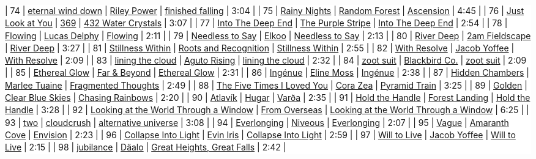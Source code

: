 | 74 | [eternal wind down](https://open.spotify.com/track/6TL7AaKyoeXyCdGBKuC3fE) | [Riley Power](https://open.spotify.com/artist/16li8cbi4fTA6Fyztk1Bz1) | [finished falling](https://open.spotify.com/album/7hrcaCivMZsdEEpiBBK9s6) | 3:04 |
| 75 | [Rainy Nights](https://open.spotify.com/track/0Pg5pXLEh0BUcifZBr5qDG) | [Random Forest](https://open.spotify.com/artist/2FIKDET7MkO9hQgSyIW9ia) | [Ascension](https://open.spotify.com/album/2EIbb68h4DZfT8LPK0KR1k) | 4:45 |
| 76 | [Just Look at You](https://open.spotify.com/track/62X7ld1sa8RHl4zRtSvfHf) | [369](https://open.spotify.com/artist/2GwKduchNwbFP10LgIV7y4) | [432 Water Crystals](https://open.spotify.com/album/6jSQXGouXgIfiwa9icJO68) | 3:07 |
| 77 | [Into The Deep End](https://open.spotify.com/track/7nIG9RI8QkvsrepRb1t6ZQ) | [The Purple Stripe](https://open.spotify.com/artist/4XIkeyeO2tENGL73fDZS1A) | [Into The Deep End](https://open.spotify.com/album/0Uo7zNYmaLAJ2Hs2koWGyx) | 2:54 |
| 78 | [Flowing](https://open.spotify.com/track/06G5MnuMA3cLbNwjFs8zIS) | [Lucas Delphy](https://open.spotify.com/artist/5bgAHbDkNceLzoE0bFMeVr) | [Flowing](https://open.spotify.com/album/1lxdpGzbUD6WbQzoIeiY33) | 2:11 |
| 79 | [Needless to Say](https://open.spotify.com/track/3JPbOyccVz2HJDNaXfehiX) | [Elkoo](https://open.spotify.com/artist/0IBTVnAY3xjxeJagPZxVCk) | [Needless to Say](https://open.spotify.com/album/0vVDu2K6hAuu0VuJwkvSIn) | 2:13 |
| 80 | [River Deep](https://open.spotify.com/track/3KBoMRQ6EbCiTzOCzy4pvF) | [2am Fieldscape](https://open.spotify.com/artist/39IAu6WNe9KVJkgaA82Tjq) | [River Deep](https://open.spotify.com/album/7HGtWt7FICdlGLFVQbRAlv) | 3:27 |
| 81 | [Stillness Within](https://open.spotify.com/track/4TOJ3cjdXI3Mbj5Scd0XGg) | [Roots and Recognition](https://open.spotify.com/artist/0pcVy4l3REi7JxDbLrZ37L) | [Stillness Within](https://open.spotify.com/album/1f3Ddyah41RiBNg8hVM4Vd) | 2:55 |
| 82 | [With Resolve](https://open.spotify.com/track/51c5Wbzs0fPu6mwpDn3bsQ) | [Jacob Yoffee](https://open.spotify.com/artist/0M28z4ZRPcGZPSXsJqc1lP) | [With Resolve](https://open.spotify.com/album/1dMrnL9I1tO7iSTSaYbYUQ) | 2:09 |
| 83 | [lining the cloud](https://open.spotify.com/track/2UPZhccmKlfIV1oWZxDhXN) | [Aguto Rising](https://open.spotify.com/artist/3L7kF3nc7Xv5oFW6T4sZfG) | [lining the cloud](https://open.spotify.com/album/0BmNMIxXMh3QwIjDur3mZG) | 2:32 |
| 84 | [zoot suit](https://open.spotify.com/track/4MaHchXoMIXMg1HJeCukEV) | [Blackbird Co.](https://open.spotify.com/artist/1z2gIpSxoJ1wdkimSZXUVN) | [zoot suit](https://open.spotify.com/album/0Ks89BMYSUou3zX9UWgt96) | 2:09 |
| 85 | [Ethereal Glow](https://open.spotify.com/track/381cpx26XrMnGOIn4faioN) | [Far & Beyond](https://open.spotify.com/artist/3ZfzatnOpZk7jV2TeN76if) | [Ethereal Glow](https://open.spotify.com/album/0jvZawamBniaCE5aFRRMsw) | 2:31 |
| 86 | [Ingénue](https://open.spotify.com/track/6mgKP4yo57GTSMc3fJlyWm) | [Eline Moss](https://open.spotify.com/artist/5oLYsGYb1G271Z6wtiYVpA) | [Ingénue](https://open.spotify.com/album/2RsIJpUcRcCvsRHyLNbe2K) | 2:38 |
| 87 | [Hidden Chambers](https://open.spotify.com/track/4iNlPrMJCvBjakWljscabH) | [Marlee Tuaine](https://open.spotify.com/artist/2qRSibliMCzMBIIUqMqaRB) | [Fragmented Thoughts](https://open.spotify.com/album/0aZWKOxr4JMCSIpVAmBR2T) | 2:49 |
| 88 | [The Five Times I Loved You](https://open.spotify.com/track/0W4RUo3m0jL0wHADS0PLme) | [Cora Zea](https://open.spotify.com/artist/2GW7BMmmFwI0cDvop6sOWg) | [Pyramid Train](https://open.spotify.com/album/0GYSu9KaftfjSxHE3vqW66) | 3:25 |
| 89 | [Golden](https://open.spotify.com/track/6Xgupx0XndCMdA09Nl46wF) | [Clear Blue Skies](https://open.spotify.com/artist/5JhmX2bSHdudmKTpcDZeW1) | [Chasing Rainbows](https://open.spotify.com/album/3Qyilgf7sVReq7GGY1ezgc) | 2:20 |
| 90 | [Atlavík](https://open.spotify.com/track/6WdO6Ds95sLALCqCOfbDQh) | [Hugar](https://open.spotify.com/artist/0bdJp8l3a1uJRKe2YaAcE9) | [Varða](https://open.spotify.com/album/0M1zBtkmWOJQSkVZhNcIeH) | 2:35 |
| 91 | [Hold the Handle](https://open.spotify.com/track/49K00nm3DD6HZwQg2I4HmP) | [Forest Landing](https://open.spotify.com/artist/08v4nyzPeP6HFSIsk0ELKV) | [Hold the Handle](https://open.spotify.com/album/2QkgSQMQHr1nYl2D3omcNo) | 3:28 |
| 92 | [Looking at the World Through a Window](https://open.spotify.com/track/1bsSaYmy0vOUH8tux2hAYV) | [From Overseas](https://open.spotify.com/artist/31PP2XORcCMGHAa8vzJEUV) | [Looking at the World Through a Window](https://open.spotify.com/album/5uSadjfUdEaWhB1zs4m3TQ) | 6:25 |
| 93 | [two](https://open.spotify.com/track/39xRHgkRG13GJYOw8sOaQJ) | [cloudcrush](https://open.spotify.com/artist/3S1Kdh8aXPKVbs1dZnrRST) | [alternative universe](https://open.spotify.com/album/5fC4bXk6Eo7PNikqtqU53T) | 3:08 |
| 94 | [Everlonging](https://open.spotify.com/track/7ncqZEutTnKNmxJn50URcf) | [Niveous](https://open.spotify.com/artist/3KIXk1rxDXMHyRgUvKplyx) | [Everlonging](https://open.spotify.com/album/1DQviQUrW2Ek5Nas6q3mUw) | 2:07 |
| 95 | [Vague](https://open.spotify.com/track/3IOXceWmoCrTyl5TXFDzWu) | [Amaranth Cove](https://open.spotify.com/artist/1Gt39QnTBTndeyiJ5SO04q) | [Envision](https://open.spotify.com/album/4yg5OckIrdMo7yIJcDRU4F) | 2:23 |
| 96 | [Collapse Into Light](https://open.spotify.com/track/3jP962JoLAn9p4wCDdx4My) | [Evin Iris](https://open.spotify.com/artist/0H11IrXWhpptE27M8Xll9w) | [Collapse Into Light](https://open.spotify.com/album/0rUgWKzUwGMo0XAHN6R2eY) | 2:59 |
| 97 | [Will to Live](https://open.spotify.com/track/3FoVLAXDlxCrGXZD6ppT85) | [Jacob Yoffee](https://open.spotify.com/artist/0M28z4ZRPcGZPSXsJqc1lP) | [Will to Live](https://open.spotify.com/album/6EHCbvJVYCY9C7SrTLOjIZ) | 2:15 |
| 98 | [jubilance](https://open.spotify.com/track/4F21Bmd7GOjukwGjOUy67I) | [Däalo](https://open.spotify.com/artist/63MSacJKhcx4g646lJsDL7) | [Great Heights, Great Falls](https://open.spotify.com/album/4PQdI5zCwFWpV3D2exeGSl) | 2:42 |